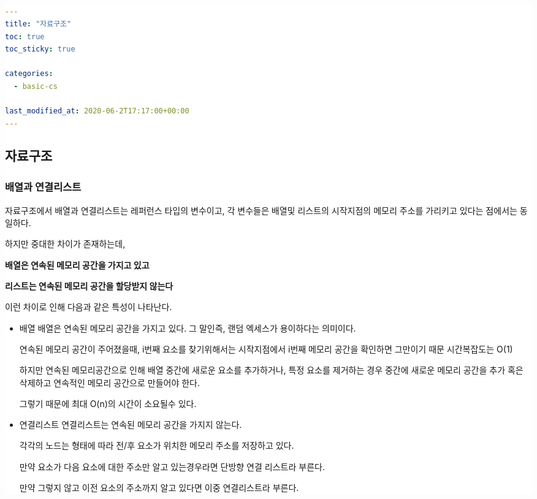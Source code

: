 ```yaml
---
title: "자료구조"
toc: true
toc_sticky: true

categories:
  - basic-cs

last_modified_at: 2020-06-2T17:17:00+00:00
---
```


## 자료구조

### 배열과 연결리스트

자료구조에서 배열과 연결리스트는 레퍼런스 타입의 변수이고,
각 변수들은 배열및 리스트의 시작지점의 메모리 주소를
가리키고 있다는 점에서는 동일하다.

하지만 중대한 차이가 존재하는데,

**배열은 연속된 메모리 공간을 가지고 있고**

**리스트는 연속된 메모리 공간을 할당받지 않는다**

이런 차이로 인해 다음과 같은 특성이 나타난다.

- 배열
  배열은 연속된 메모리 공간을 가지고 있다.
  그 말인즉, 랜덤 엑세스가 용이하다는 의미이다.

  연속된 메모리 공간이 주어졌을때, i번째 요소를
  찾기위해서는 시작지점에서 i번째 메모리 공간을
  확인하면 그만이기 때문 시간복잡도는 O(1)

  하지만 연속된 메모리공간으로 인해 배열 중간에
  새로운 요소를 추가하거나, 특정 요소를 제거하는
  경우 중간에 새로운 메모리 공간을 추가 혹은
  삭제하고 연속적인 메모리 공간으로 만들어야 한다.

  그렇기 때문에 최대 O(n)의 시간이 소요될수 있다.

- 연결리스트
  연결리스트는 연속된 메모리 공간을 가지지 않는다.

  각각의 노드는 형태에 따라 전/후 요소가 위치한
  메모리 주소를 저장하고 있다.

  만약 요소가 다음 요소에 대한 주소만 알고 있는경우라면
  단방향 연결 리스트라 부른다.

  만약 그렇지 않고 이전 요소의 주소까지 알고 있다면
  이중 연결리스트라 부른다.
